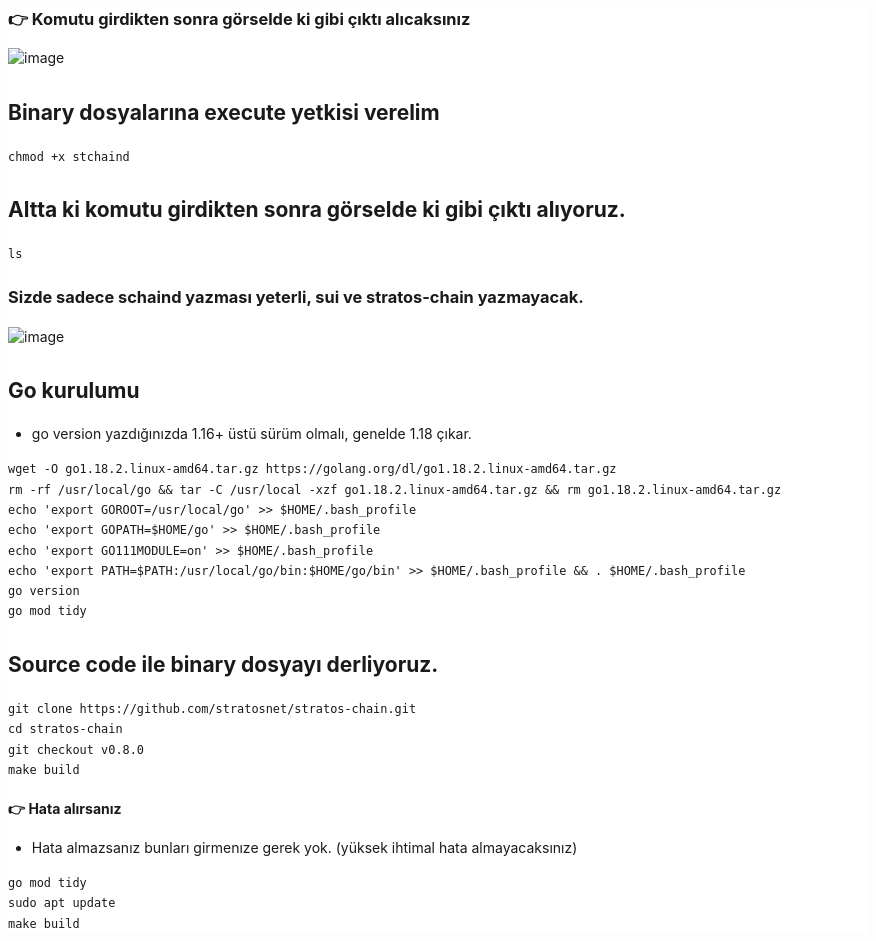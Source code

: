 ### :point_right: Komutu girdikten sonra görselde ki gibi çıktı alıcaksınız

![image](https://user-images.githubusercontent.com/101149671/181049516-5dcdc3cf-b3f0-4a06-815b-e63aa10a0ee3.png)

## Binary dosyalarına execute yetkisi verelim
```
chmod +x stchaind
```

## Altta ki komutu girdikten sonra görselde ki gibi çıktı alıyoruz.
```
ls
```

### Sizde sadece schaind yazması yeterli, sui ve stratos-chain yazmayacak.

![image](https://user-images.githubusercontent.com/101149671/181049915-ed70387d-5f13-480e-9dfe-968a00426923.png)

## Go kurulumu 

* go version yazdığınızda 1.16+ üstü sürüm olmalı, genelde 1.18 çıkar.
```
wget -O go1.18.2.linux-amd64.tar.gz https://golang.org/dl/go1.18.2.linux-amd64.tar.gz 
rm -rf /usr/local/go && tar -C /usr/local -xzf go1.18.2.linux-amd64.tar.gz && rm go1.18.2.linux-amd64.tar.gz 
echo 'export GOROOT=/usr/local/go' >> $HOME/.bash_profile 
echo 'export GOPATH=$HOME/go' >> $HOME/.bash_profile 
echo 'export GO111MODULE=on' >> $HOME/.bash_profile 
echo 'export PATH=$PATH:/usr/local/go/bin:$HOME/go/bin' >> $HOME/.bash_profile && . $HOME/.bash_profile 
go version 
go mod tidy
```
## Source code ile binary dosyayı derliyoruz. 

```
git clone https://github.com/stratosnet/stratos-chain.git
cd stratos-chain
git checkout v0.8.0
make build
```
#### :point_right: Hata alırsanız 

* Hata almazsanız bunları girmenıze gerek yok. (yüksek ihtimal hata almayacaksınız)
```
go mod tidy
sudo apt update
make build
```
